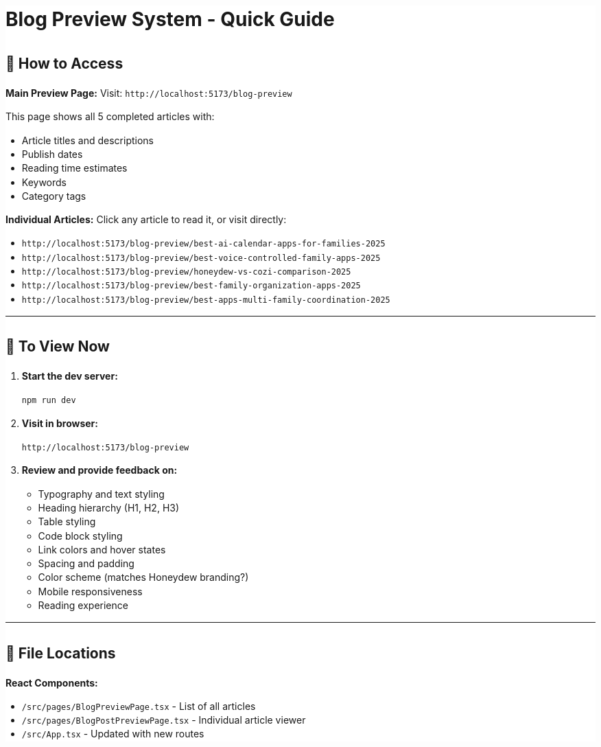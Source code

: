 # Blog Preview System - Quick Guide

## 🎯 How to Access

**Main Preview Page:**
Visit: `http://localhost:5173/blog-preview`

This page shows all 5 completed articles with:
- Article titles and descriptions
- Publish dates
- Reading time estimates
- Keywords
- Category tags

**Individual Articles:**
Click any article to read it, or visit directly:
- `http://localhost:5173/blog-preview/best-ai-calendar-apps-for-families-2025`
- `http://localhost:5173/blog-preview/best-voice-controlled-family-apps-2025`
- `http://localhost:5173/blog-preview/honeydew-vs-cozi-comparison-2025`
- `http://localhost:5173/blog-preview/best-family-organization-apps-2025`
- `http://localhost:5173/blog-preview/best-apps-multi-family-coordination-2025`

---

## 🚀 To View Now

1. **Start the dev server:**
   ```bash
   npm run dev
   ```

2. **Visit in browser:**
   ```
   http://localhost:5173/blog-preview
   ```

3. **Review and provide feedback on:**
   - Typography and text styling
   - Heading hierarchy (H1, H2, H3)
   - Table styling
   - Code block styling
   - Link colors and hover states
   - Spacing and padding
   - Color scheme (matches Honeydew branding?)
   - Mobile responsiveness
   - Reading experience

---

## 📁 File Locations

**React Components:**
- `/src/pages/BlogPreviewPage.tsx` - List of all articles
- `/src/pages/BlogPostPreviewPage.tsx` - Individual article viewer
- `/src/App.tsx` - Updated with new routes
